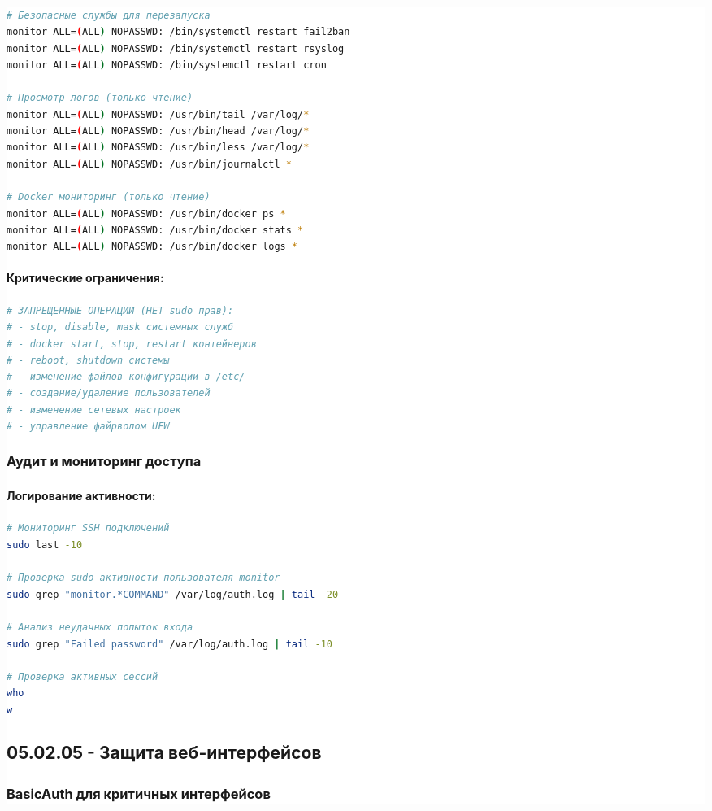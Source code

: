 ```bash
# Безопасные службы для перезапуска
monitor ALL=(ALL) NOPASSWD: /bin/systemctl restart fail2ban
monitor ALL=(ALL) NOPASSWD: /bin/systemctl restart rsyslog
monitor ALL=(ALL) NOPASSWD: /bin/systemctl restart cron

# Просмотр логов (только чтение)
monitor ALL=(ALL) NOPASSWD: /usr/bin/tail /var/log/*
monitor ALL=(ALL) NOPASSWD: /usr/bin/head /var/log/*
monitor ALL=(ALL) NOPASSWD: /usr/bin/less /var/log/*
monitor ALL=(ALL) NOPASSWD: /usr/bin/journalctl *

# Docker мониторинг (только чтение)
monitor ALL=(ALL) NOPASSWD: /usr/bin/docker ps *
monitor ALL=(ALL) NOPASSWD: /usr/bin/docker stats *
monitor ALL=(ALL) NOPASSWD: /usr/bin/docker logs *
```

#### Критические ограничения:

```bash
# ЗАПРЕЩЕННЫЕ ОПЕРАЦИИ (НЕТ sudo прав):
# - stop, disable, mask системных служб
# - docker start, stop, restart контейнеров  
# - reboot, shutdown системы
# - изменение файлов конфигурации в /etc/
# - создание/удаление пользователей
# - изменение сетевых настроек
# - управление файрволом UFW
```

### Аудит и мониторинг доступа

#### Логирование активности:

```bash
# Мониторинг SSH подключений
sudo last -10

# Проверка sudo активности пользователя monitor
sudo grep "monitor.*COMMAND" /var/log/auth.log | tail -20

# Анализ неудачных попыток входа
sudo grep "Failed password" /var/log/auth.log | tail -10

# Проверка активных сессий
who
w
```

## 05\.02.05 - Защита веб-интерфейсов

### BasicAuth для критичных интерфейсов
